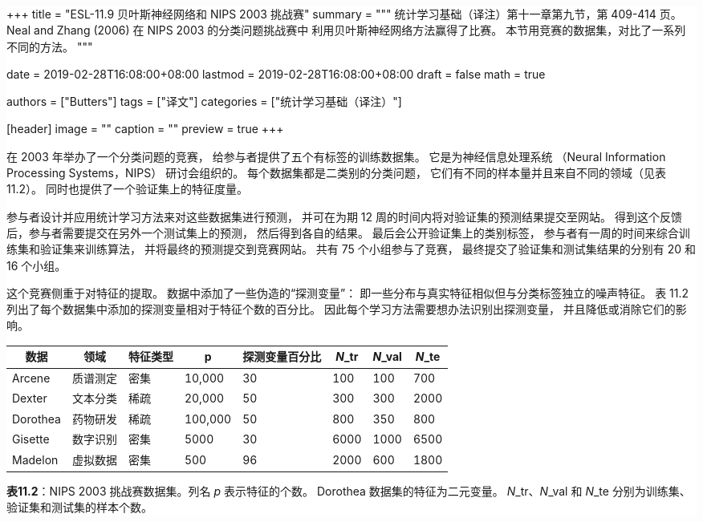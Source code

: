 +++
title = "ESL-11.9 贝叶斯神经网络和 NIPS 2003 挑战赛"
summary = """
统计学习基础（译注）第十一章第九节，第 409-414 页。
Neal and Zhang (2006) 在 NIPS 2003 的分类问题挑战赛中
利用贝叶斯神经网络方法赢得了比赛。
本节用竞赛的数据集，对比了一系列不同的方法。
"""

date = 2019-02-28T16:08:00+08:00
lastmod = 2019-02-28T16:08:00+08:00
draft = false
math = true

authors = ["Butters"]
tags = ["译文"]
categories = ["统计学习基础（译注）"]

[header]
image = ""
caption = ""
preview = true
+++

在 2003 年举办了一个分类问题的竞赛，
给参与者提供了五个有标签的训练数据集。
它是为神经信息处理系统
（Neural Information Processing Systems，NIPS）
研讨会组织的。
每个数据集都是二类别的分类问题，
它们有不同的样本量并且来自不同的领域（见表 11.2）。
同时也提供了一个验证集上的特征度量。

参与者设计并应用统计学习方法来对这些数据集进行预测，
并可在为期 12 周的时间内将对验证集的预测结果提交至网站。
得到这个反馈后，参与者需要提交在另外一个测试集上的预测，
然后得到各自的结果。
最后会公开验证集上的类别标签，
参与者有一周的时间来综合训练集和验证集来训练算法，
并将最终的预测提交到竞赛网站。
共有 75 个小组参与了竞赛，
最终提交了验证集和测试集结果的分别有 20 和 16 个小组。

这个竞赛侧重于对特征的提取。
数据中添加了一些伪造的“探测变量”：
即一些分布与真实特征相似但与分类标签独立的噪声特征。
表 11.2 列出了每个数据集中添加的探测变量相对于特征个数的百分比。
因此每个学习方法需要想办法识别出探测变量，
并且降低或消除它们的影响。

| 数据 | 领域 | 特征类型 | p | 探测变量百分比 | $N\_\text{tr}$ | $N\_\text{val}$ | $N\_\text{te}$ |
|-----|-----|---------|---|--------------|---------------|-----------------|----------------|
| Arcene  | 质谱测定 | 密集 | 10,000  | 30 | 100  | 100  | 700  |
| Dexter  | 文本分类 | 稀疏 | 20,000  | 50 | 300  | 300  | 2000 |
| Dorothea| 药物研发 | 稀疏 | 100,000 | 50 | 800  | 350  | 800  |
| Gisette | 数字识别 | 密集 | 5000    | 30 | 6000 | 1000 | 6500 |
| Madelon | 虚拟数据 | 密集 | 500     | 96 | 2000 | 600  | 1800 |
**表11.2**：NIPS 2003 挑战赛数据集。列名 $p$ 表示特征的个数。
Dorothea 数据集的特征为二元变量。
$N\_\text{tr}$、$N\_\text{val}$ 和 $N\_\text{te}$
分别为训练集、验证集和测试集的样本个数。


[^1]: 原文脚注 3：我们也感谢 Isabella Guyon 在准备本节的结果中给予的帮助。
[^2]: 指的是 Neal and Zhang (2006) 对特征不同形式的预处理方式，前者是利用 t 检验的单变量筛选，后者是自动的相关性测定（ARD）对特征进行缩减。